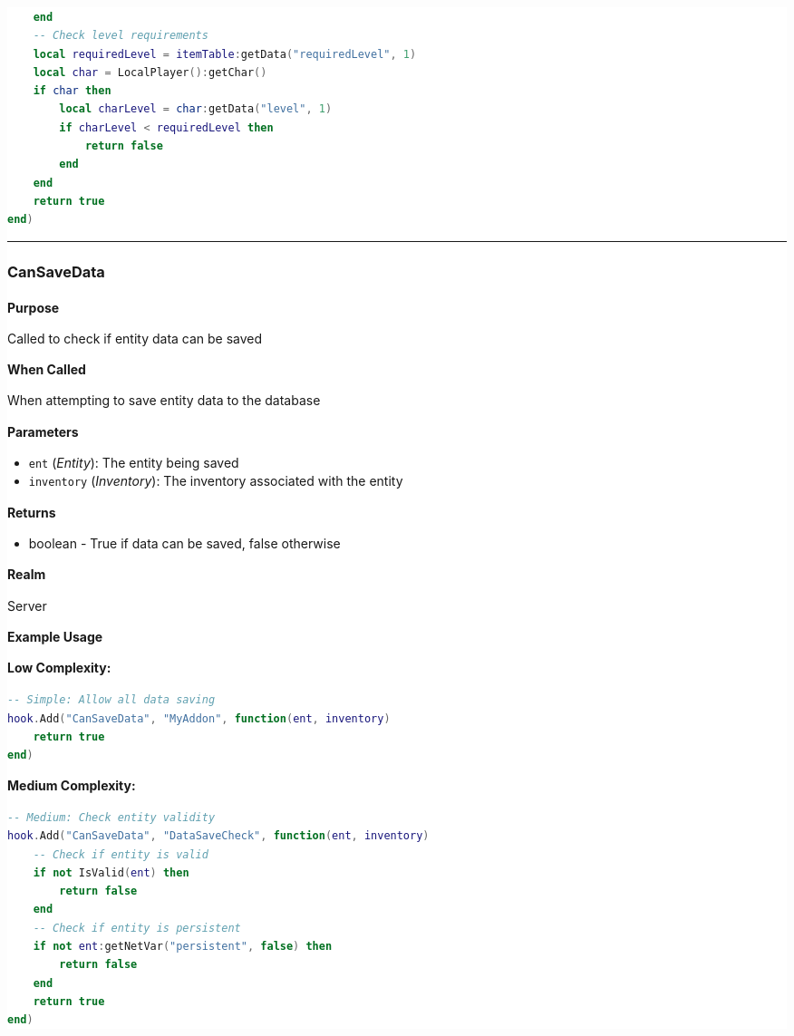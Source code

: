 ```lua
    end
    -- Check level requirements
    local requiredLevel = itemTable:getData("requiredLevel", 1)
    local char = LocalPlayer():getChar()
    if char then
        local charLevel = char:getData("level", 1)
        if charLevel < requiredLevel then
            return false
        end
    end
    return true
end)

```

---

### CanSaveData

**Purpose**

Called to check if entity data can be saved

**When Called**

When attempting to save entity data to the database

**Parameters**

* `ent` (*Entity*): The entity being saved
* `inventory` (*Inventory*): The inventory associated with the entity

**Returns**

* boolean - True if data can be saved, false otherwise

**Realm**

Server

**Example Usage**

**Low Complexity:**
```lua
-- Simple: Allow all data saving
hook.Add("CanSaveData", "MyAddon", function(ent, inventory)
    return true
end)

```

**Medium Complexity:**
```lua
-- Medium: Check entity validity
hook.Add("CanSaveData", "DataSaveCheck", function(ent, inventory)
    -- Check if entity is valid
    if not IsValid(ent) then
        return false
    end
    -- Check if entity is persistent
    if not ent:getNetVar("persistent", false) then
        return false
    end
    return true
end)

```
